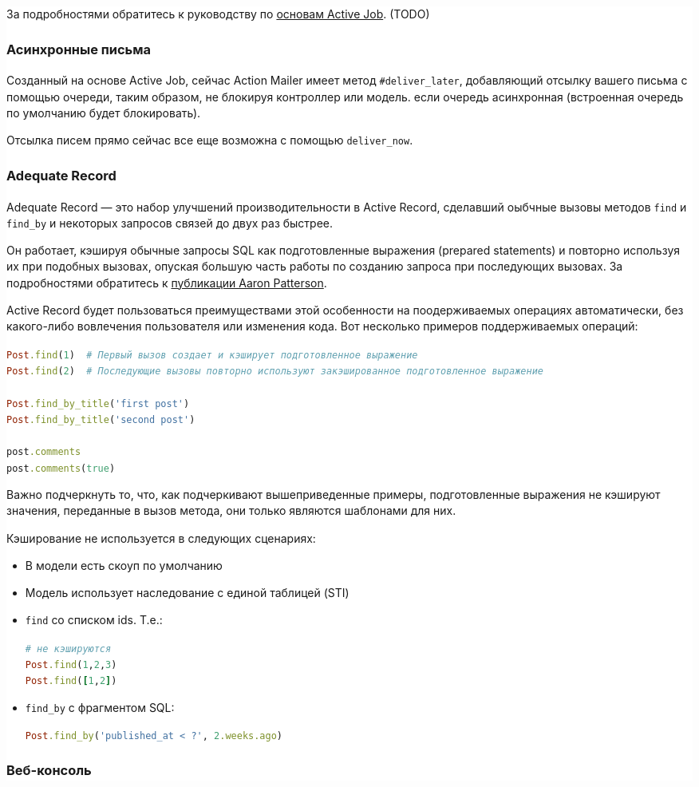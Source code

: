 За подробностями обратитесь к руководству по [основам Active Job](/active_job_basics). (TODO)

### Асинхронные письма

Созданный на основе Active Job, сейчас Action Mailer имеет метод `#deliver_later`, добавляющий отсылку вашего письма с помощью очереди, таким образом, не блокируя контроллер или модель. если очередь асинхронная (встроенная очередь по умолчанию будет блокировать).

Отсылка писем прямо сейчас все еще возможна с помощью `deliver_now`.

### Adequate Record

Adequate Record — это набор улучшений производительности в Active Record, сделавший оыбчные вызовы методов `find` и `find_by` и некоторых запросов связей до двух раз быстрее.

Он работает, кэшируя обычные запросы SQL как подготовленные выражения (prepared statements) и повторно используя их при подобных вызовах, опуская большую часть работы по созданию запроса при последующих вызовах. За подробностями обратитесь к [публикации Aaron Patterson](http://tenderlovemaking.com/2014/02/19/adequaterecord-pro-like-activerecord.html).

Active Record будет пользоваться преимуществами этой особенности на поодерживаемых операциях автоматически, без какого-либо вовлечения пользователя или изменения кода. Вот несколько примеров поддерживаемых операций:

```ruby
Post.find(1)  # Первый вызов создает и кэширует подготовленное выражение
Post.find(2)  # Последующие вызовы повторно используют закэшированное подготовленное выражение

Post.find_by_title('first post')
Post.find_by_title('second post')

post.comments
post.comments(true)
```

Важно подчеркнуть то, что, как подчеркивают вышеприведенные примеры, подготовленные выражения не кэшируют значения, переданные в вызов метода, они только являются шаблонами для них.

Кэширование не используется в следующих сценариях:

- В модели есть скоуп по умолчанию
- Модель использует наследование с единой таблицей (STI)
- `find` со списком ids. Т.е.:

  ```ruby
  # не кэшируются
  Post.find(1,2,3)
  Post.find([1,2])
  ```

- `find_by` с фрагментом SQL:

  ```ruby
  Post.find_by('published_at < ?', 2.weeks.ago)
  ```

### Веб-консоль


[railties]:       https://github.com/rails/rails/blob/4-2-stable/railties/CHANGELOG.md
[action-pack]:    https://github.com/rails/rails/blob/4-2-stable/actionpack/CHANGELOG.md
[action-view]:    https://github.com/rails/rails/blob/4-2-stable/actionview/CHANGELOG.md
[action-mailer]:  https://github.com/rails/rails/blob/4-2-stable/actionmailer/CHANGELOG.md
[active-record]:  https://github.com/rails/rails/blob/4-2-stable/activerecord/CHANGELOG.md
[active-model]:   https://github.com/rails/rails/blob/4-2-stable/activemodel/CHANGELOG.md
[active-support]: https://github.com/rails/rails/blob/4-2-stable/activesupport/CHANGELOG.md